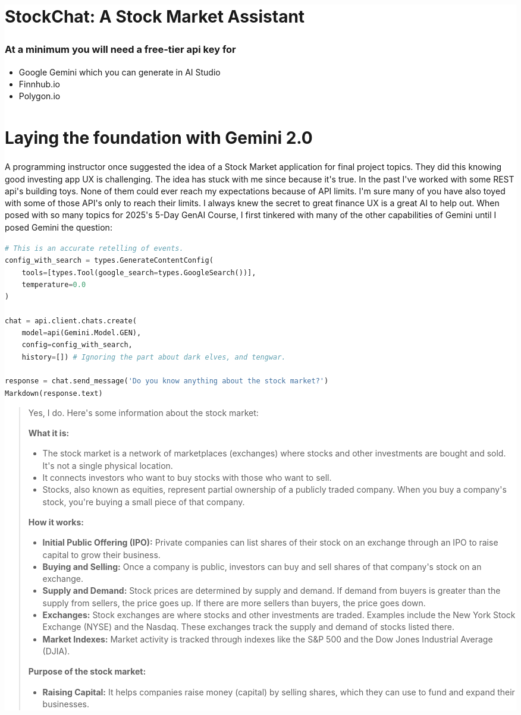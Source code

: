 # StockChat: A Stock Market Assistant

### At a minimum you will need a free-tier api key for

- Google Gemini which you can generate in AI Studio
- Finnhub.io
- Polygon.io

# Laying the foundation with Gemini 2.0

A programming instructor once suggested the idea of a Stock Market application for final project topics. They did this knowing good investing app UX is challenging. The idea has stuck with me since because it's true. In the past I've worked with some REST api's building toys. None of them could ever reach my expectations because of API limits. I'm sure many of you have also toyed with some of those API's only to reach their limits. I always knew the secret to great finance UX is a great AI to help out. When posed with so many topics for 2025's 5-Day GenAI Course, I first tinkered with many of the other capabilities of Gemini until I posed Gemini the question:

```python
# This is an accurate retelling of events. 
config_with_search = types.GenerateContentConfig(
    tools=[types.Tool(google_search=types.GoogleSearch())],
    temperature=0.0
)

chat = api.client.chats.create(
    model=api(Gemini.Model.GEN), 
    config=config_with_search, 
    history=[]) # Ignoring the part about dark elves, and tengwar.

response = chat.send_message('Do you know anything about the stock market?')
Markdown(response.text)
```

>Yes, I do. Here's some information about the stock market:
>
>**What it is:**
>
>*   The stock market is a network of marketplaces (exchanges) where stocks and other investments are bought and sold. It's not a single physical location.
>*   It connects investors who want to buy stocks with those who want to sell.
>*   Stocks, also known as equities, represent partial ownership of a publicly traded company. When you buy a company's stock, you're buying a small piece of that company.
>
>**How it works:**
>
>*   **Initial Public Offering (IPO):** Private companies can list shares of their stock on an exchange through an IPO to raise capital to grow their business.
>*   **Buying and Selling:** Once a company is public, investors can buy and sell shares of that company's stock on an exchange.
>*   **Supply and Demand:** Stock prices are determined by supply and demand. If demand from buyers is greater than the supply from sellers, the price goes up. If there are more sellers than buyers, the price goes down.
>*   **Exchanges:** Stock exchanges are where stocks and other investments are traded. Examples include the New York Stock Exchange (NYSE) and the Nasdaq. These exchanges track the supply and demand of stocks listed there.
>*   **Market Indexes:** Market activity is tracked through indexes like the S&P 500 and the Dow Jones Industrial Average (DJIA).
>
>**Purpose of the stock market:**
>
>*   **Raising Capital:** It helps companies raise money (capital) by selling shares, which they can use to fund and expand their businesses.